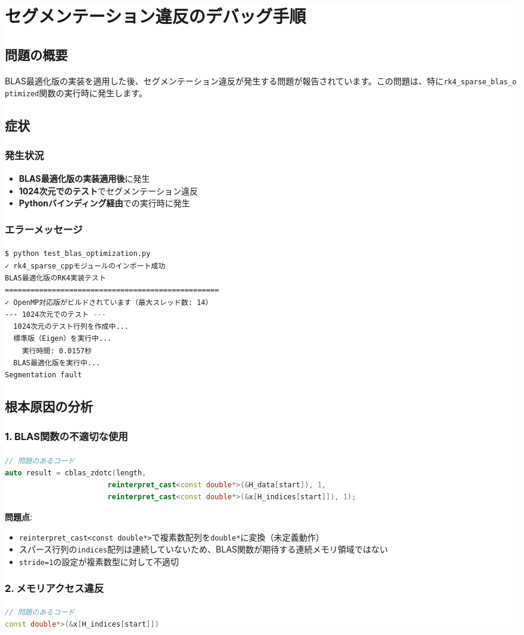 # セグメンテーション違反のデバッグ手順

## 問題の概要

BLAS最適化版の実装を適用した後、セグメンテーション違反が発生する問題が報告されています。この問題は、特に`rk4_sparse_blas_optimized`関数の実行時に発生します。

## 症状

### 発生状況
- **BLAS最適化版の実装適用後**に発生
- **1024次元でのテスト**でセグメンテーション違反
- **Pythonバインディング経由**での実行時に発生

### エラーメッセージ
```bash
$ python test_blas_optimization.py
✓ rk4_sparse_cppモジュールのインポート成功
BLAS最適化版のRK4実装テスト
==================================================
✓ OpenMP対応版がビルドされています（最大スレッド数: 14）
--- 1024次元でのテスト ---
  1024次元のテスト行列を作成中...
  標準版（Eigen）を実行中...
    実行時間: 0.0157秒
  BLAS最適化版を実行中...
Segmentation fault
```

## 根本原因の分析

### 1. BLAS関数の不適切な使用
```cpp
// 問題のあるコード
auto result = cblas_zdotc(length, 
                        reinterpret_cast<const double*>(&H_data[start]), 1, 
                        reinterpret_cast<const double*>(&x[H_indices[start]]), 1);
```

**問題点**:
- `reinterpret_cast<const double*>`で複素数配列を`double*`に変換（未定義動作）
- スパース行列の`indices`配列は連続していないため、BLAS関数が期待する連続メモリ領域ではない
- `stride=1`の設定が複素数型に対して不適切

### 2. メモリアクセス違反
```cpp
// 問題のあるコード
const double*>(&x[H_indices[start]])
```
